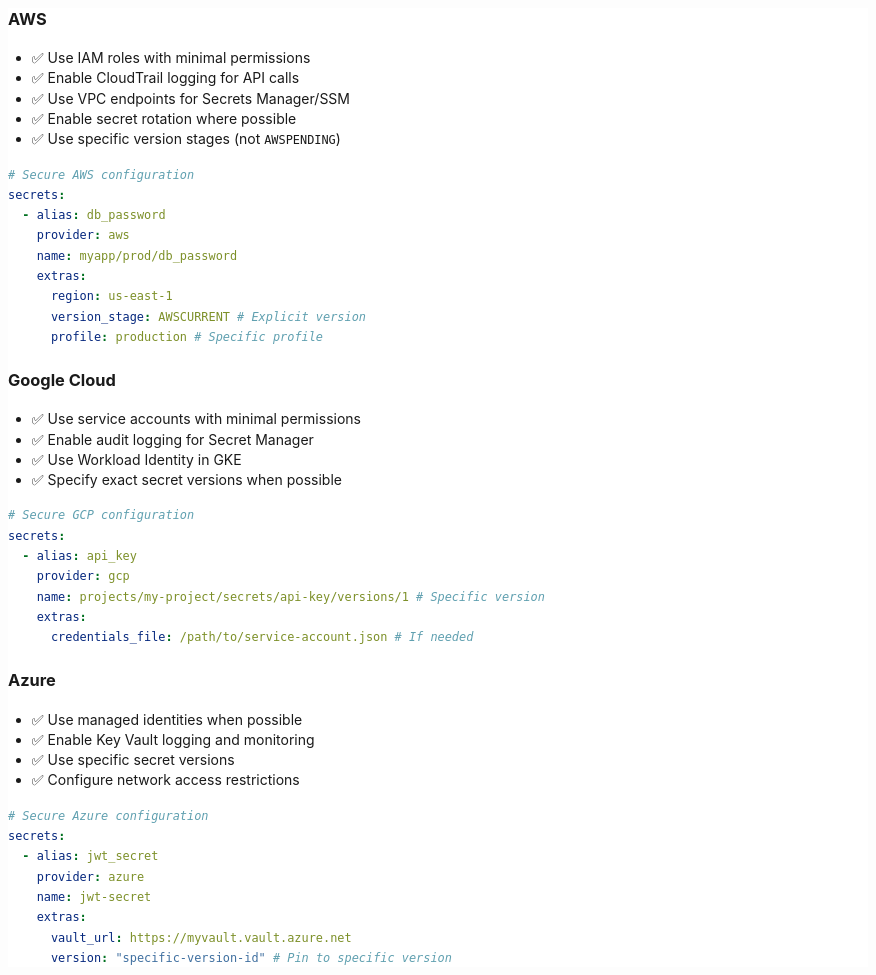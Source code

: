 ### AWS

- ✅ Use IAM roles with minimal permissions
- ✅ Enable CloudTrail logging for API calls
- ✅ Use VPC endpoints for Secrets Manager/SSM
- ✅ Enable secret rotation where possible
- ✅ Use specific version stages (not `AWSPENDING`)

```yaml
# Secure AWS configuration
secrets:
  - alias: db_password
    provider: aws
    name: myapp/prod/db_password
    extras:
      region: us-east-1
      version_stage: AWSCURRENT # Explicit version
      profile: production # Specific profile
```

### Google Cloud

- ✅ Use service accounts with minimal permissions
- ✅ Enable audit logging for Secret Manager
- ✅ Use Workload Identity in GKE
- ✅ Specify exact secret versions when possible

```yaml
# Secure GCP configuration
secrets:
  - alias: api_key
    provider: gcp
    name: projects/my-project/secrets/api-key/versions/1 # Specific version
    extras:
      credentials_file: /path/to/service-account.json # If needed
```

### Azure

- ✅ Use managed identities when possible
- ✅ Enable Key Vault logging and monitoring
- ✅ Use specific secret versions
- ✅ Configure network access restrictions

```yaml
# Secure Azure configuration
secrets:
  - alias: jwt_secret
    provider: azure
    name: jwt-secret
    extras:
      vault_url: https://myvault.vault.azure.net
      version: "specific-version-id" # Pin to specific version
```
